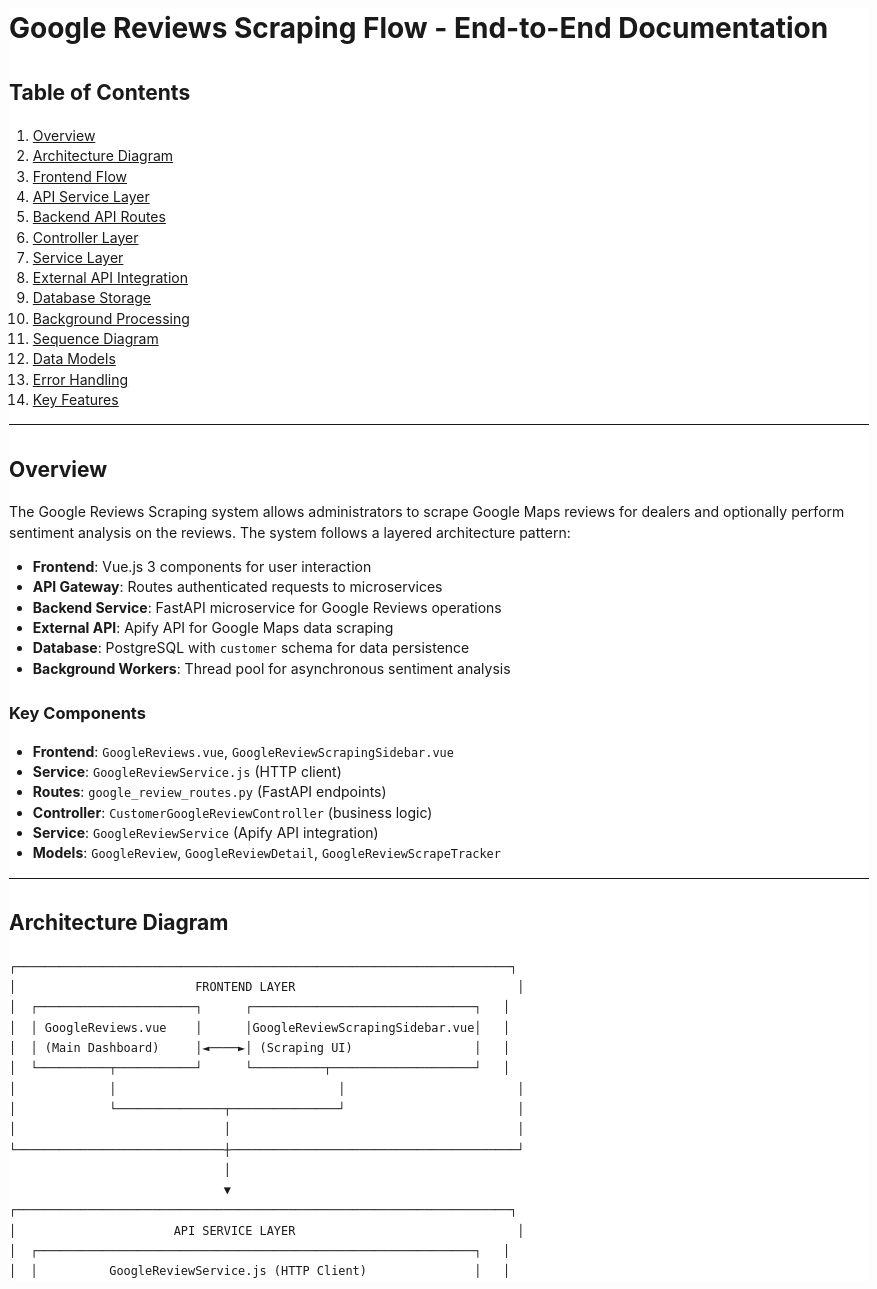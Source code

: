 # Google Reviews Scraping Flow - End-to-End Documentation

## Table of Contents
1. [Overview](#overview)
2. [Architecture Diagram](#architecture-diagram)
3. [Frontend Flow](#frontend-flow)
4. [API Service Layer](#api-service-layer)
5. [Backend API Routes](#backend-api-routes)
6. [Controller Layer](#controller-layer)
7. [Service Layer](#service-layer)
8. [External API Integration](#external-api-integration)
9. [Database Storage](#database-storage)
10. [Background Processing](#background-processing)
11. [Sequence Diagram](#sequence-diagram)
12. [Data Models](#data-models)
13. [Error Handling](#error-handling)
14. [Key Features](#key-features)

---

## Overview

The Google Reviews Scraping system allows administrators to scrape Google Maps reviews for dealers and optionally perform sentiment analysis on the reviews. The system follows a layered architecture pattern:

- **Frontend**: Vue.js 3 components for user interaction
- **API Gateway**: Routes authenticated requests to microservices
- **Backend Service**: FastAPI microservice for Google Reviews operations
- **External API**: Apify API for Google Maps data scraping
- **Database**: PostgreSQL with `customer` schema for data persistence
- **Background Workers**: Thread pool for asynchronous sentiment analysis

### Key Components
- **Frontend**: `GoogleReviews.vue`, `GoogleReviewScrapingSidebar.vue`
- **Service**: `GoogleReviewService.js` (HTTP client)
- **Routes**: `google_review_routes.py` (FastAPI endpoints)
- **Controller**: `CustomerGoogleReviewController` (business logic)
- **Service**: `GoogleReviewService` (Apify API integration)
- **Models**: `GoogleReview`, `GoogleReviewDetail`, `GoogleReviewScrapeTracker`

---

## Architecture Diagram

```
┌─────────────────────────────────────────────────────────────────────┐
│                         FRONTEND LAYER                               │
│  ┌──────────────────────┐      ┌───────────────────────────────┐   │
│  │ GoogleReviews.vue    │      │GoogleReviewScrapingSidebar.vue│   │
│  │ (Main Dashboard)     │◄────►│ (Scraping UI)                 │   │
│  └──────────┬───────────┘      └──────────┬────────────────────┘   │
│             │                               │                        │
│             └───────────────┬───────────────┘                        │
│                             │                                        │
└─────────────────────────────┼────────────────────────────────────────┘
                              │
                              ▼
┌─────────────────────────────────────────────────────────────────────┐
│                      API SERVICE LAYER                               │
│  ┌─────────────────────────────────────────────────────────────┐   │
│  │          GoogleReviewService.js (HTTP Client)               │   │
```
